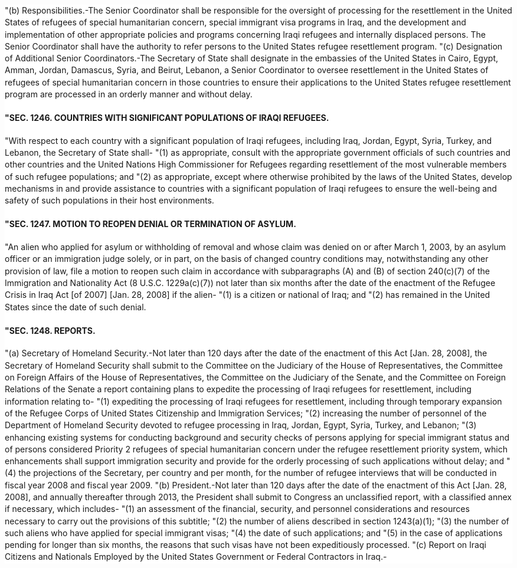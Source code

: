 "(b) Responsibilities.-The Senior Coordinator shall be responsible for the oversight of processing for the resettlement in the United States of refugees of special humanitarian concern, special immigrant visa programs in Iraq, and the development and implementation of other appropriate policies and programs concerning Iraqi refugees and internally displaced persons. The Senior Coordinator shall have the authority to refer persons to the United States refugee resettlement program.
"(c) Designation of Additional Senior Coordinators.-The Secretary of State shall designate in the embassies of the United States in Cairo, Egypt, Amman, Jordan, Damascus, Syria, and Beirut, Lebanon, a Senior Coordinator to oversee resettlement in the United States of refugees of special humanitarian concern in those countries to ensure their applications to the United States refugee resettlement program are processed in an orderly manner and without delay.
#### "SEC. 1246. COUNTRIES WITH SIGNIFICANT POPULATIONS OF IRAQI REFUGEES.
"With respect to each country with a significant population of Iraqi refugees, including Iraq, Jordan, Egypt, Syria, Turkey, and Lebanon, the Secretary of State shall-
"(1) as appropriate, consult with the appropriate government officials of such countries and other countries and the United Nations High Commissioner for Refugees regarding resettlement of the most vulnerable members of such refugee populations; and
"(2) as appropriate, except where otherwise prohibited by the laws of the United States, develop mechanisms in and provide assistance to countries with a significant population of Iraqi refugees to ensure the well-being and safety of such populations in their host environments.
#### "SEC. 1247. MOTION TO REOPEN DENIAL OR TERMINATION OF ASYLUM.
"An alien who applied for asylum or withholding of removal and whose claim was denied on or after March 1, 2003, by an asylum officer or an immigration judge solely, or in part, on the basis of changed country conditions may, notwithstanding any other provision of law, file a motion to reopen such claim in accordance with subparagraphs (A) and (B) of section 240(c)(7) of the Immigration and Nationality Act (8 U.S.C. 1229a(c)(7)) not later than six months after the date of the enactment of the Refugee Crisis in Iraq Act [of 2007] [Jan. 28, 2008] if the alien-
"(1) is a citizen or national of Iraq; and
"(2) has remained in the United States since the date of such denial.
#### "SEC. 1248. REPORTS.
"(a) Secretary of Homeland Security.-Not later than 120 days after the date of the enactment of this Act [Jan. 28, 2008], the Secretary of Homeland Security shall submit to the Committee on the Judiciary of the House of Representatives, the Committee on Foreign Affairs of the House of Representatives, the Committee on the Judiciary of the Senate, and the Committee on Foreign Relations of the Senate a report containing plans to expedite the processing of Iraqi refugees for resettlement, including information relating to-
"(1) expediting the processing of Iraqi refugees for resettlement, including through temporary expansion of the Refugee Corps of United States Citizenship and Immigration Services;
"(2) increasing the number of personnel of the Department of Homeland Security devoted to refugee processing in Iraq, Jordan, Egypt, Syria, Turkey, and Lebanon;
"(3) enhancing existing systems for conducting background and security checks of persons applying for special immigrant status and of persons considered Priority 2 refugees of special humanitarian concern under the refugee resettlement priority system, which enhancements shall support immigration security and provide for the orderly processing of such applications without delay; and
"(4) the projections of the Secretary, per country and per month, for the number of refugee interviews that will be conducted in fiscal year 2008 and fiscal year 2009.
"(b) President.-Not later than 120 days after the date of the enactment of this Act [Jan. 28, 2008], and annually thereafter through 2013, the President shall submit to Congress an unclassified report, with a classified annex if necessary, which includes-
"(1) an assessment of the financial, security, and personnel considerations and resources necessary to carry out the provisions of this subtitle;
"(2) the number of aliens described in section 1243(a)(1);
"(3) the number of such aliens who have applied for special immigrant visas;
"(4) the date of such applications; and
"(5) in the case of applications pending for longer than six months, the reasons that such visas have not been expeditiously processed.
"(c) Report on Iraqi Citizens and Nationals Employed by the United States Government or Federal Contractors in Iraq.-